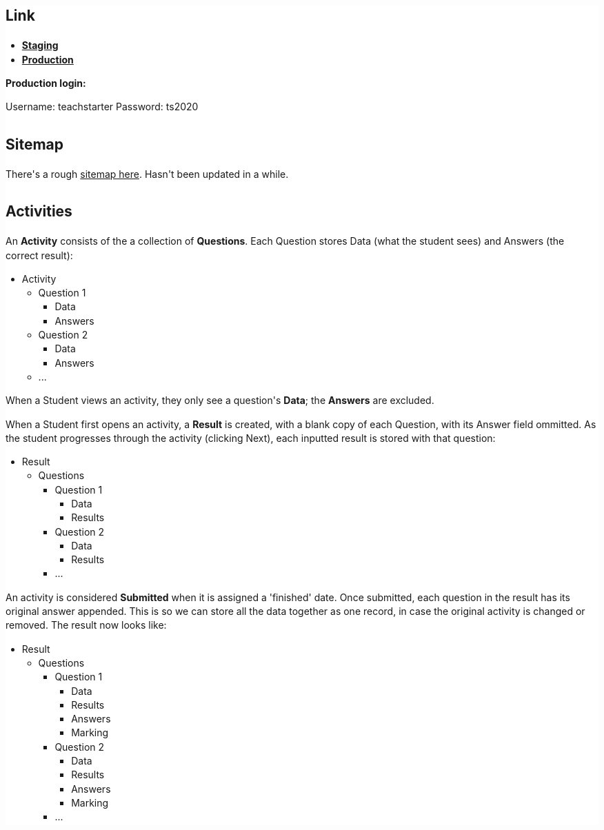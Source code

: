 ## Link

- **[Staging](https://staging-my.teachstarter.com/)**
- **[Production](https://my.teachstarter.com/)**

**Production login:**

Username: teachstarter Password: ts2020

## Sitemap

There's a rough [sitemap here](https://octopus.do/pci21e58om). Hasn't been updated in a while.

## Activities

An **Activity** consists of the a collection of **Questions**. Each Question stores Data (what the student sees) and Answers (the correct result):

- Activity
  - Question 1
    - Data
    - Answers
  - Question 2
    - Data
    - Answers
  - ...

When a Student views an activity, they only see a question's **Data**; the **Answers** are excluded.

When a Student first opens an activity, a **Result** is created, with a blank copy of each Question, with its Answer field ommitted. As the student progresses through the activity (clicking Next), each inputted result is stored with that question:

- Result
  - Questions
    - Question 1
      - Data
      - Results
    - Question 2
      - Data
      - Results
    - ...

An activity is considered **Submitted** when it is assigned a 'finished' date. Once submitted, each question in the result has its original answer appended. This is so we can store all the data together as one record, in case the original activity is changed or removed. The result now looks like:

- Result
  - Questions
    - Question 1
      - Data
      - Results
      - Answers
      - Marking
    - Question 2
      - Data
      - Results
      - Answers
      - Marking
    - ...

